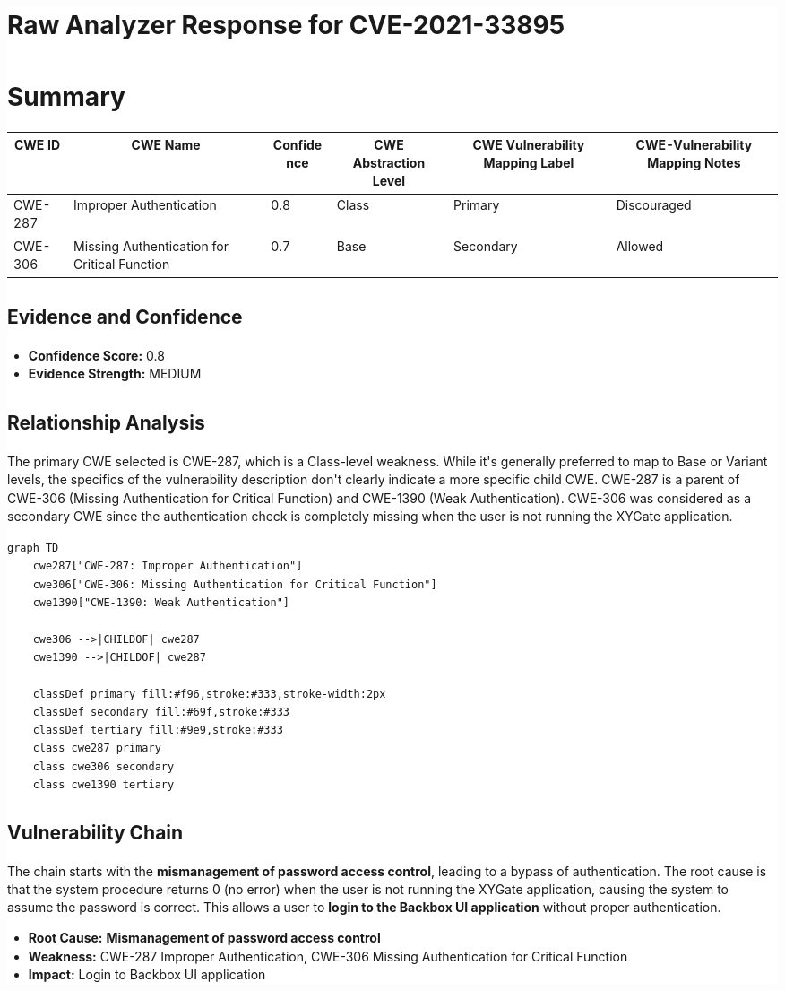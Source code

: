 # Raw Analyzer Response for CVE-2021-33895

# Summary
| CWE ID | CWE Name | Confidence | CWE Abstraction Level | CWE Vulnerability Mapping Label | CWE-Vulnerability Mapping Notes |
|---|---|---|---|---|---|
| CWE-287 | Improper Authentication | 0.8 | Class | Primary | Discouraged |
| CWE-306 | Missing Authentication for Critical Function | 0.7 | Base | Secondary | Allowed |

## Evidence and Confidence

*   **Confidence Score:** 0.8
*   **Evidence Strength:** MEDIUM

## Relationship Analysis
The primary CWE selected is CWE-287, which is a Class-level weakness. While it's generally preferred to map to Base or Variant levels, the specifics of the vulnerability description don't clearly indicate a more specific child CWE. CWE-287 is a parent of CWE-306 (Missing Authentication for Critical Function) and CWE-1390 (Weak Authentication). CWE-306 was considered as a secondary CWE since the authentication check is completely missing when the user is not running the XYGate application.

```mermaid
graph TD
    cwe287["CWE-287: Improper Authentication"]
    cwe306["CWE-306: Missing Authentication for Critical Function"]
    cwe1390["CWE-1390: Weak Authentication"]
    
    cwe306 -->|CHILDOF| cwe287
    cwe1390 -->|CHILDOF| cwe287
    
    classDef primary fill:#f96,stroke:#333,stroke-width:2px
    classDef secondary fill:#69f,stroke:#333
    classDef tertiary fill:#9e9,stroke:#333
    class cwe287 primary
    class cwe306 secondary
    class cwe1390 tertiary
```

## Vulnerability Chain
The chain starts with the **mismanagement of password access control**, leading to a bypass of authentication. The root cause is that the system procedure returns 0 (no error) when the user is not running the XYGate application, causing the system to assume the password is correct. This allows a user to **login to the Backbox UI application** without proper authentication.
- **Root Cause:** **Mismanagement of password access control**
- **Weakness:** CWE-287 Improper Authentication, CWE-306 Missing Authentication for Critical Function
- **Impact:** Login to Backbox UI application
